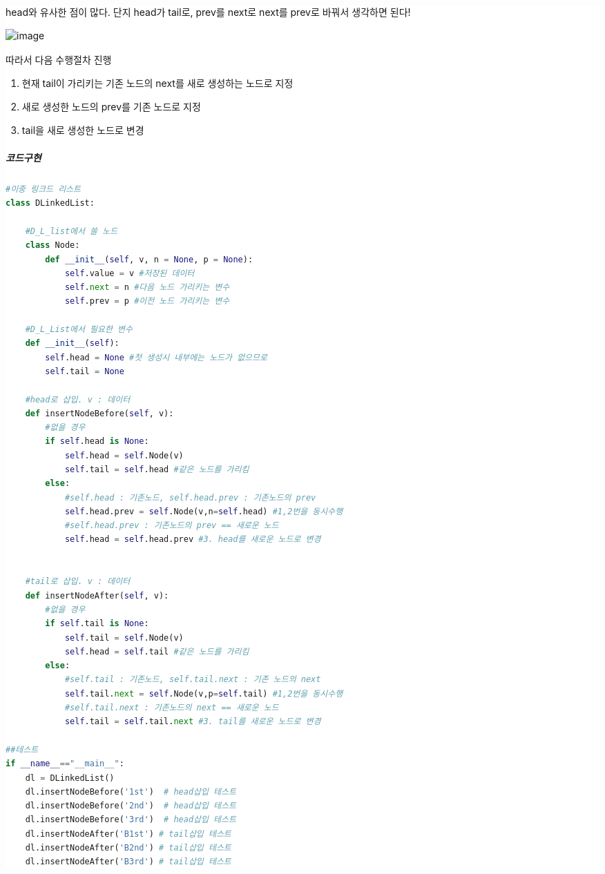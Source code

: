 head와 유사한 점이 많다. 단지 head가 tail로, prev를 next로 next를 prev로 바꿔서 생각하면 된다!

![image](https://wikidocs.net/images/page/34404/02c%EC%9D%B4%EC%A4%91tail%EC%82%BD%EC%9E%851.png)

따라서 다음 수행절차 진행

1. 현재 tail이 가리키는 기존 노드의 next를 새로 생성하는 노드로 지정

2. 새로 생성한 노드의 prev를 기존 노드로 지정

3. tail을 새로 생성한 노드로 변경

##### 코드구현

```python
#이중 링크드 리스트
class DLinkedList:

    #D_L_list에서 쓸 노드
    class Node:
        def __init__(self, v, n = None, p = None):
            self.value = v #저장된 데이터
            self.next = n #다음 노드 가리키는 변수
            self.prev = p #이전 노드 가리키는 변수

    #D_L_List에서 필요한 변수
    def __init__(self):
        self.head = None #첫 생성시 내부에는 노드가 없으므로
        self.tail = None

    #head로 삽입. v : 데이터
    def insertNodeBefore(self, v):
        #없을 경우
        if self.head is None:
            self.head = self.Node(v)
            self.tail = self.head #같은 노드를 가리킴
        else:
            #self.head : 기존노드, self.head.prev : 기존노드의 prev
            self.head.prev = self.Node(v,n=self.head) #1,2번을 동시수행
            #self.head.prev : 기존노드의 prev == 새로운 노드
            self.head = self.head.prev #3. head를 새로운 노드로 변경


    #tail로 삽입. v : 데이터
    def insertNodeAfter(self, v):
        #없을 경우
        if self.tail is None:
            self.tail = self.Node(v)
            self.head = self.tail #같은 노드를 가리킴
        else:
            #self.tail : 기존노드, self.tail.next : 기존 노드의 next
            self.tail.next = self.Node(v,p=self.tail) #1,2번을 동시수행
            #self.tail.next : 기존노드의 next == 새로운 노드
            self.tail = self.tail.next #3. tail를 새로운 노드로 변경

##테스트
if __name__=="__main__":
    dl = DLinkedList()
    dl.insertNodeBefore('1st')  # head삽입 테스트
    dl.insertNodeBefore('2nd')  # head삽입 테스트
    dl.insertNodeBefore('3rd')  # head삽입 테스트
    dl.insertNodeAfter('B1st') # tail삽입 테스트
    dl.insertNodeAfter('B2nd') # tail삽입 테스트
    dl.insertNodeAfter('B3rd') # tail삽입 테스트
```
